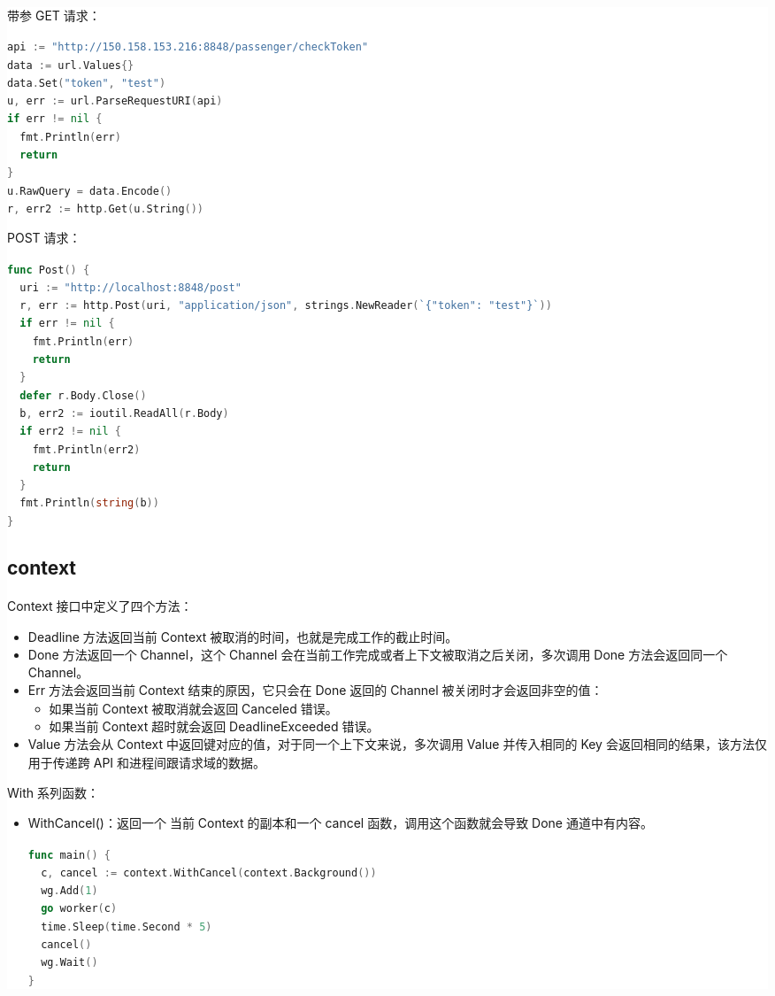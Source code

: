 ```go
```

带参 GET 请求：

```go
api := "http://150.158.153.216:8848/passenger/checkToken"
data := url.Values{}
data.Set("token", "test")
u, err := url.ParseRequestURI(api)
if err != nil {
  fmt.Println(err)
  return
}
u.RawQuery = data.Encode()
r, err2 := http.Get(u.String())
```

POST 请求：

```go
func Post() {
  uri := "http://localhost:8848/post"
  r, err := http.Post(uri, "application/json", strings.NewReader(`{"token": "test"}`))
  if err != nil {
    fmt.Println(err)
    return
  }
  defer r.Body.Close()
  b, err2 := ioutil.ReadAll(r.Body)
  if err2 != nil {
    fmt.Println(err2)
    return
  }
  fmt.Println(string(b))
}
```

## context

Context 接口中定义了四个方法：

- Deadline 方法返回当前 Context 被取消的时间，也就是完成工作的截止时间。
- Done 方法返回一个 Channel，这个 Channel 会在当前工作完成或者上下文被取消之后关闭，多次调用 Done 方法会返回同一个 Channel。
- Err 方法会返回当前 Context 结束的原因，它只会在 Done 返回的 Channel 被关闭时才会返回非空的值：
  - 如果当前 Context 被取消就会返回 Canceled 错误。
  - 如果当前 Context 超时就会返回 DeadlineExceeded 错误。
- Value 方法会从 Context 中返回键对应的值，对于同一个上下文来说，多次调用 Value 并传入相同的 Key 会返回相同的结果，该方法仅用于传递跨 API 和进程间跟请求域的数据。

With 系列函数：

- WithCancel()：返回一个 当前 Context 的副本和一个 cancel 函数，调用这个函数就会导致 Done 通道中有内容。

  ```go
  func main() {
    c, cancel := context.WithCancel(context.Background())
    wg.Add(1)
    go worker(c)
    time.Sleep(time.Second * 5)
    cancel()
    wg.Wait()
  }
  ```
